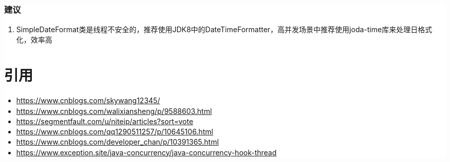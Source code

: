 ### 建议
1. SimpleDateFormat类是线程不安全的，推荐使用JDK8中的DateTimeFormatter，高并发场景中推荐使用joda-time库来处理日格式化，效率高

# 引用
* https://www.cnblogs.com/skywang12345/
* https://www.cnblogs.com/walixiansheng/p/9588603.html
* https://segmentfault.com/u/niteip/articles?sort=vote
* https://www.cnblogs.com/qq1290511257/p/10645106.html
* https://www.cnblogs.com/developer_chan/p/10391365.html
* https://www.exception.site/java-concurrency/java-concurrency-hook-thread